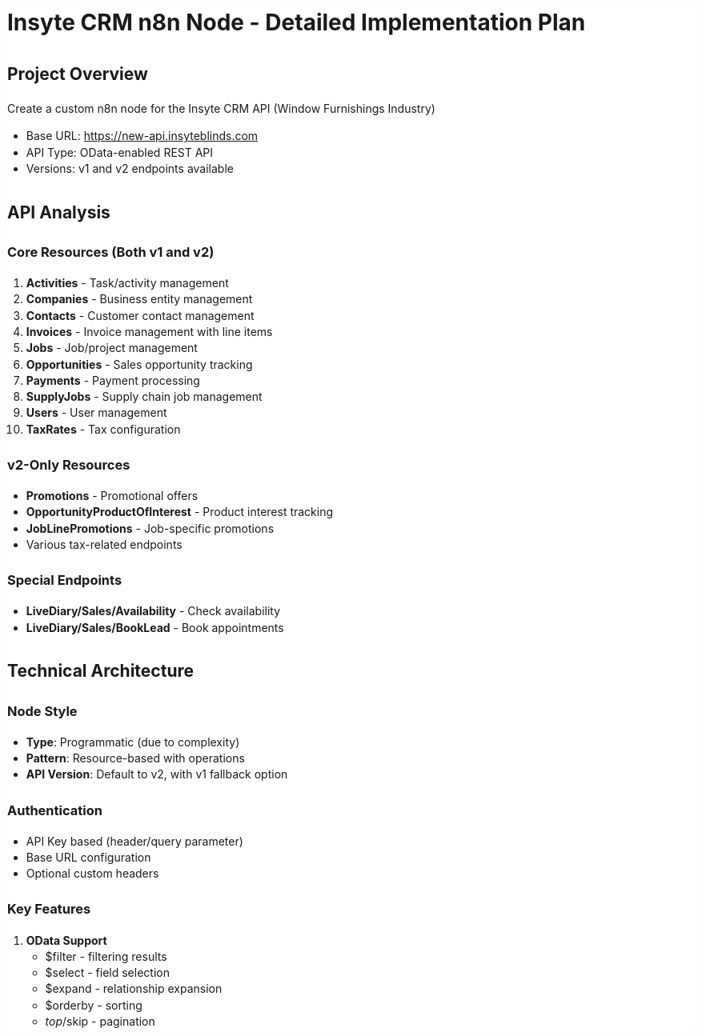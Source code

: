# Insyte CRM n8n Node - Detailed Implementation Plan

## Project Overview
Create a custom n8n node for the Insyte CRM API (Window Furnishings Industry)
- Base URL: https://new-api.insyteblinds.com
- API Type: OData-enabled REST API
- Versions: v1 and v2 endpoints available

## API Analysis

### Core Resources (Both v1 and v2)
1. **Activities** - Task/activity management
2. **Companies** - Business entity management
3. **Contacts** - Customer contact management
4. **Invoices** - Invoice management with line items
5. **Jobs** - Job/project management
6. **Opportunities** - Sales opportunity tracking
7. **Payments** - Payment processing
8. **SupplyJobs** - Supply chain job management
9. **Users** - User management
10. **TaxRates** - Tax configuration

### v2-Only Resources
- **Promotions** - Promotional offers
- **OpportunityProductOfInterest** - Product interest tracking
- **JobLinePromotions** - Job-specific promotions
- Various tax-related endpoints

### Special Endpoints
- **LiveDiary/Sales/Availability** - Check availability
- **LiveDiary/Sales/BookLead** - Book appointments

## Technical Architecture

### Node Style
- **Type**: Programmatic (due to complexity)
- **Pattern**: Resource-based with operations
- **API Version**: Default to v2, with v1 fallback option

### Authentication
- API Key based (header/query parameter)
- Base URL configuration
- Optional custom headers

### Key Features
1. **OData Support**
   - $filter - filtering results
   - $select - field selection
   - $expand - relationship expansion
   - $orderby - sorting
   - $top/$skip - pagination
